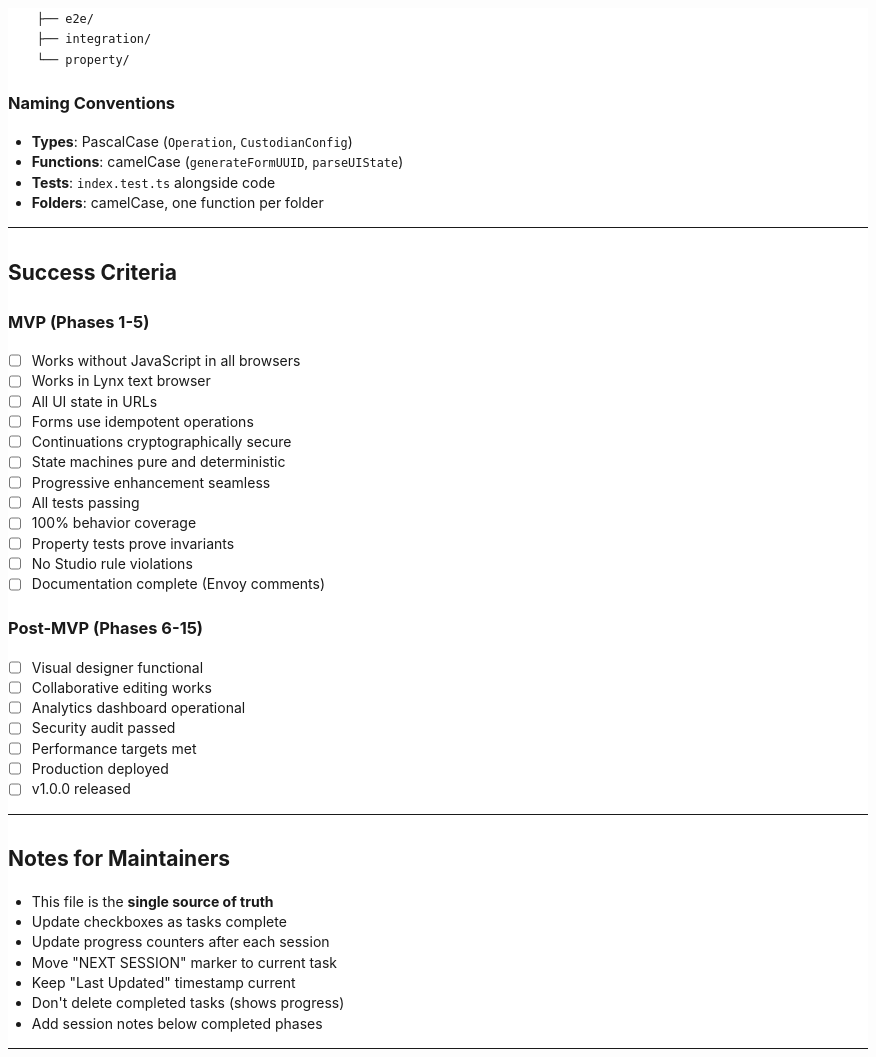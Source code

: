 ```
    ├── e2e/
    ├── integration/
    └── property/
```

### Naming Conventions

- **Types**: PascalCase (`Operation`, `CustodianConfig`)
- **Functions**: camelCase (`generateFormUUID`, `parseUIState`)
- **Tests**: `index.test.ts` alongside code
- **Folders**: camelCase, one function per folder

---

## Success Criteria

### MVP (Phases 1-5)

- [ ] Works without JavaScript in all browsers
- [ ] Works in Lynx text browser
- [ ] All UI state in URLs
- [ ] Forms use idempotent operations
- [ ] Continuations cryptographically secure
- [ ] State machines pure and deterministic
- [ ] Progressive enhancement seamless
- [ ] All tests passing
- [ ] 100% behavior coverage
- [ ] Property tests prove invariants
- [ ] No Studio rule violations
- [ ] Documentation complete (Envoy comments)

### Post-MVP (Phases 6-15)

- [ ] Visual designer functional
- [ ] Collaborative editing works
- [ ] Analytics dashboard operational
- [ ] Security audit passed
- [ ] Performance targets met
- [ ] Production deployed
- [ ] v1.0.0 released

---

## Notes for Maintainers

- This file is the **single source of truth**
- Update checkboxes as tasks complete
- Update progress counters after each session
- Move "NEXT SESSION" marker to current task
- Keep "Last Updated" timestamp current
- Don't delete completed tasks (shows progress)
- Add session notes below completed phases

---